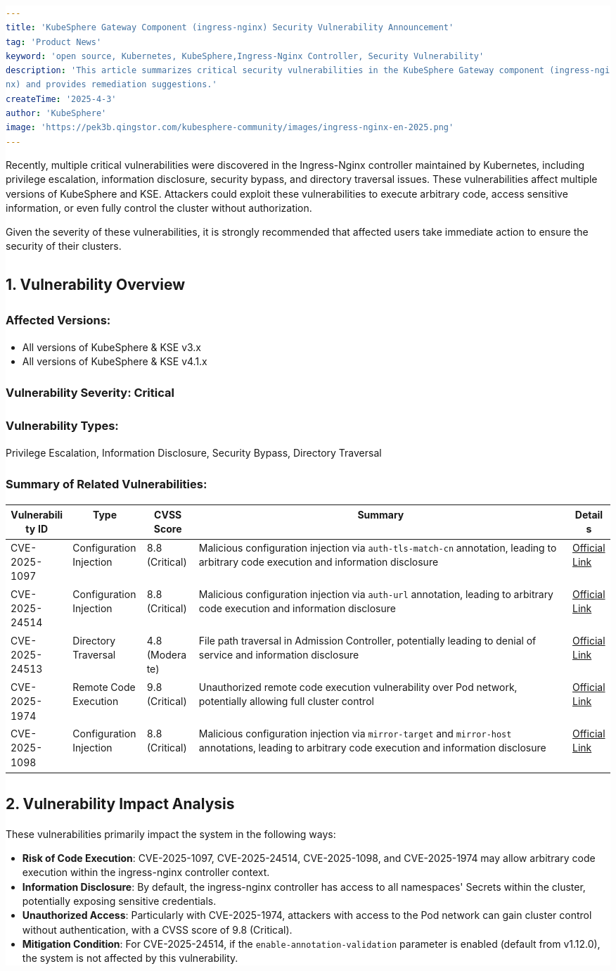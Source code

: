 ```yaml
---
title: 'KubeSphere Gateway Component (ingress-nginx) Security Vulnerability Announcement'
tag: 'Product News'
keyword: 'open source, Kubernetes, KubeSphere,Ingress-Nginx Controller, Security Vulnerability'
description: 'This article summarizes critical security vulnerabilities in the KubeSphere Gateway component (ingress-nginx) and provides remediation suggestions.'
createTime: '2025-4-3'
author: 'KubeSphere'
image: 'https://pek3b.qingstor.com/kubesphere-community/images/ingress-nginx-en-2025.png'
---
```


Recently, multiple critical vulnerabilities were discovered in the Ingress-Nginx controller maintained by Kubernetes, including privilege escalation, information disclosure, security bypass, and directory traversal issues. These vulnerabilities affect multiple versions of KubeSphere and KSE. Attackers could exploit these vulnerabilities to execute arbitrary code, access sensitive information, or even fully control the cluster without authorization.

Given the severity of these vulnerabilities, it is strongly recommended that affected users take immediate action to ensure the security of their clusters.

## 1. Vulnerability Overview

### Affected Versions:
- All versions of KubeSphere & KSE v3.x
- All versions of KubeSphere & KSE v4.1.x

### Vulnerability Severity: Critical
### Vulnerability Types:
Privilege Escalation, Information Disclosure, Security Bypass, Directory Traversal

### Summary of Related Vulnerabilities:

| Vulnerability ID    | Type       | CVSS Score | Summary                                                | Details    |
|---------------------|------------|------------|--------------------------------------------------------|------------|
| CVE-2025-1097       | Configuration Injection | 8.8 (Critical) | Malicious configuration injection via `auth-tls-match-cn` annotation, leading to arbitrary code execution and information disclosure | [Official Link](https://github.com/kubernetes/kubernetes/issues/131007) |
| CVE-2025-24514      | Configuration Injection | 8.8 (Critical) | Malicious configuration injection via `auth-url` annotation, leading to arbitrary code execution and information disclosure | [Official Link](https://github.com/kubernetes/kubernetes/issues/131006) |
| CVE-2025-24513      | Directory Traversal     | 4.8 (Moderate) | File path traversal in Admission Controller, potentially leading to denial of service and information disclosure | [Official Link](https://github.com/kubernetes/kubernetes/issues/131005)|
| CVE-2025-1974       | Remote Code Execution    | 9.8 (Critical) | Unauthorized remote code execution vulnerability over Pod network, potentially allowing full cluster control | [Official Link](https://github.com/kubernetes/kubernetes/issues/131009)|
| CVE-2025-1098       | Configuration Injection | 8.8 (Critical) | Malicious configuration injection via `mirror-target` and `mirror-host` annotations, leading to arbitrary code execution and information disclosure | [Official Link](https://github.com/kubernetes/kubernetes/issues/131008) |

## 2. Vulnerability Impact Analysis

These vulnerabilities primarily impact the system in the following ways:
- **Risk of Code Execution**: CVE-2025-1097, CVE-2025-24514, CVE-2025-1098, and CVE-2025-1974 may allow arbitrary code execution within the ingress-nginx controller context.
- **Information Disclosure**: By default, the ingress-nginx controller has access to all namespaces' Secrets within the cluster, potentially exposing sensitive credentials.
- **Unauthorized Access**: Particularly with CVE-2025-1974, attackers with access to the Pod network can gain cluster control without authentication, with a CVSS score of 9.8 (Critical).
- **Mitigation Condition**: For CVE-2025-24514, if the `enable-annotation-validation` parameter is enabled (default from v1.12.0), the system is not affected by this vulnerability.
